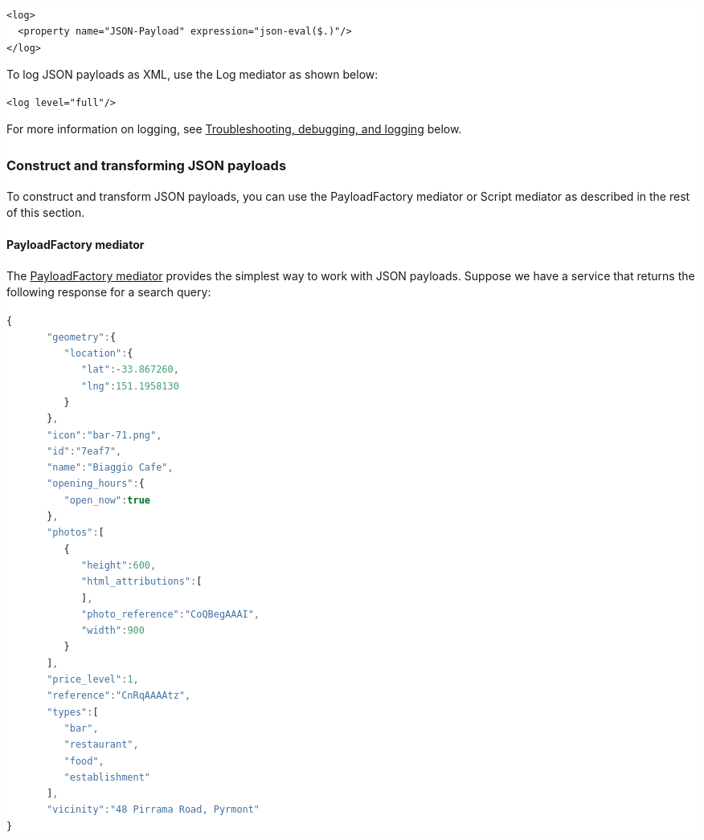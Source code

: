 ```
<log>
  <property name="JSON-Payload" expression="json-eval($.)"/>
</log>
```

To log JSON payloads as XML, use the Log mediator as shown below:

```
<log level="full"/>
```

For more information on logging, see [Troubleshooting, debugging, and logging]({{base_path}}/learn/examples/json-examples/json-examples/#validating-json-messages) below.

### Construct and transforming JSON payloads

To construct and transform JSON payloads, you can use the PayloadFactory
mediator or Script mediator as described in the rest of this section.

#### PayloadFactory mediator

The [PayloadFactory mediator]({{base_path}}/reference/mediators/payloadfactory-mediator) provides the simplest way to work with JSON payloads. Suppose we have a service that returns the following response for a search query:

``` javascript
{
       "geometry":{
          "location":{
             "lat":-33.867260,
             "lng":151.1958130
          }
       },
       "icon":"bar-71.png",
       "id":"7eaf7",
       "name":"Biaggio Cafe",
       "opening_hours":{
          "open_now":true
       },
       "photos":[
          {
             "height":600,
             "html_attributions":[
             ],
             "photo_reference":"CoQBegAAAI",
             "width":900
          }
       ],
       "price_level":1,
       "reference":"CnRqAAAAtz",
       "types":[
          "bar",
          "restaurant",
          "food",
          "establishment"
       ],
       "vicinity":"48 Pirrama Road, Pyrmont"
}
```
